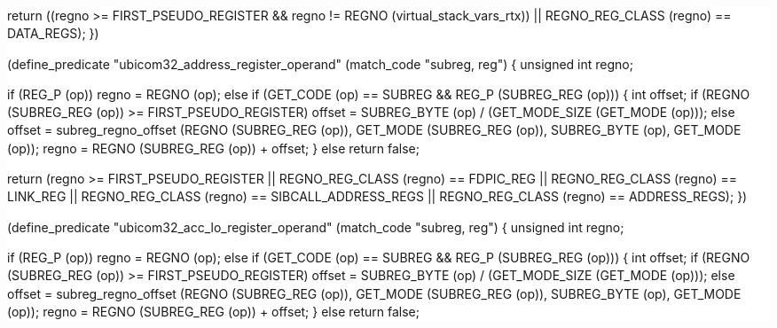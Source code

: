   return ((regno >= FIRST_PSEUDO_REGISTER 
	   && regno != REGNO (virtual_stack_vars_rtx))
	  || REGNO_REG_CLASS (regno) == DATA_REGS);
})

(define_predicate "ubicom32_address_register_operand"
  (match_code "subreg, reg")
{
  unsigned int regno;

  if (REG_P (op))
    regno = REGNO (op);
  else if (GET_CODE (op) == SUBREG && REG_P (SUBREG_REG (op)))
    {
      int offset;
      if (REGNO (SUBREG_REG (op)) >= FIRST_PSEUDO_REGISTER)
	offset = SUBREG_BYTE (op) / (GET_MODE_SIZE (GET_MODE (op)));
      else
	offset = subreg_regno_offset (REGNO (SUBREG_REG (op)),
				      GET_MODE (SUBREG_REG (op)),
				      SUBREG_BYTE (op),
				      GET_MODE (op));
      regno = REGNO (SUBREG_REG (op)) + offset;
    }
  else
    return false;

  return (regno >= FIRST_PSEUDO_REGISTER 
	  || REGNO_REG_CLASS (regno) == FDPIC_REG
	  || REGNO_REG_CLASS (regno) == LINK_REG
	  || REGNO_REG_CLASS (regno) == SIBCALL_ADDRESS_REGS
	  || REGNO_REG_CLASS (regno) == ADDRESS_REGS);
})

(define_predicate "ubicom32_acc_lo_register_operand"
  (match_code "subreg, reg")
{
  unsigned int regno;

  if (REG_P (op))
    regno = REGNO (op);
  else if (GET_CODE (op) == SUBREG && REG_P (SUBREG_REG (op)))
    {
      int offset;
      if (REGNO (SUBREG_REG (op)) >= FIRST_PSEUDO_REGISTER)
	offset = SUBREG_BYTE (op) / (GET_MODE_SIZE (GET_MODE (op)));
      else
	offset = subreg_regno_offset (REGNO (SUBREG_REG (op)),
				      GET_MODE (SUBREG_REG (op)),
				      SUBREG_BYTE (op),
				      GET_MODE (op));
      regno = REGNO (SUBREG_REG (op)) + offset;
    }
  else
    return false;
